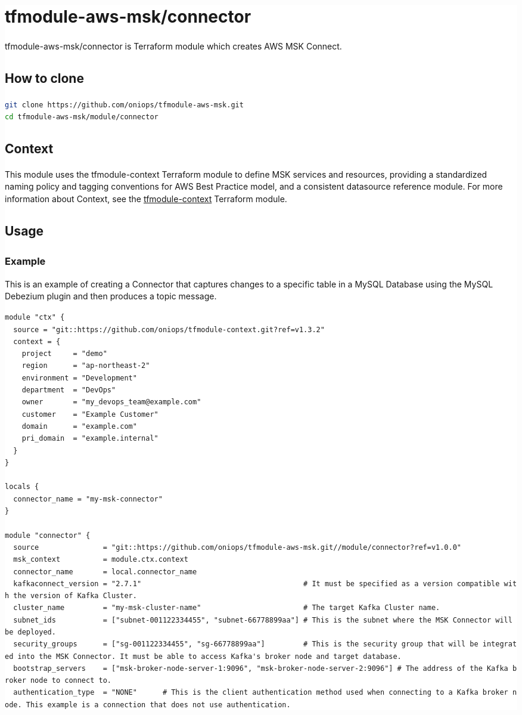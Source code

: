 # tfmodule-aws-msk/connector

tfmodule-aws-msk/connector is Terraform module which creates AWS MSK Connect.

## How to clone

```sh
git clone https://github.com/oniops/tfmodule-aws-msk.git
cd tfmodule-aws-msk/module/connector
```

## Context
This module uses the tfmodule-context Terraform module to define MSK services and resources, providing a standardized naming policy and tagging conventions for AWS Best Practice model, and a consistent datasource reference module. For more information about Context, see the <a href="https://github.com/oniops/tfmodule-context">tfmodule-context</a> Terraform module.

## Usage

### Example

This is an example of creating a Connector that captures changes to a specific table in a MySQL Database using the MySQL Debezium plugin and then produces a topic message.

```hcl
module "ctx" {
  source = "git::https://github.com/oniops/tfmodule-context.git?ref=v1.3.2"
  context = {
    project     = "demo"
    region      = "ap-northeast-2"
    environment = "Development"
    department  = "DevOps"
    owner       = "my_devops_team@example.com"
    customer    = "Example Customer"
    domain      = "example.com"
    pri_domain  = "example.internal"
  }
}

locals {
  connector_name = "my-msk-connector"
}

module "connector" {
  source               = "git::https://github.com/oniops/tfmodule-aws-msk.git//module/connector?ref=v1.0.0"
  msk_context          = module.ctx.context
  connector_name       = local.connector_name
  kafkaconnect_version = "2.7.1"                                      # It must be specified as a version compatible with the version of Kafka Cluster.
  cluster_name         = "my-msk-cluster-name"                        # The target Kafka Cluster name.
  subnet_ids           = ["subnet-001122334455", "subnet-66778899aa"] # This is the subnet where the MSK Connector will be deployed.
  security_groups      = ["sg-001122334455", "sg-66778899aa"]         # This is the security group that will be integrated into the MSK Connector. It must be able to access Kafka's broker node and target database.
  bootstrap_servers    = ["msk-broker-node-server-1:9096", "msk-broker-node-server-2:9096"] # The address of the Kafka broker node to connect to.
  authentication_type  = "NONE"      # This is the client authentication method used when connecting to a Kafka broker node. This example is a connection that does not use authentication.
```